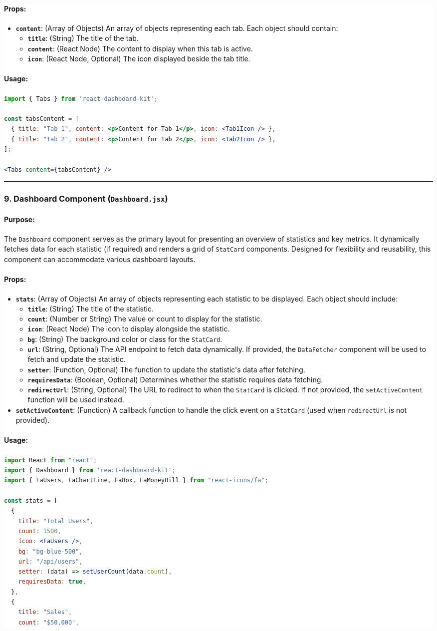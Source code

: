 #### **Props:**
- **`content`**: (Array of Objects) An array of objects representing each tab. Each object should contain:
  - **`title`**: (String) The title of the tab.
  - **`content`**: (React Node) The content to display when this tab is active.
  - **`icon`**: (React Node, Optional) The icon displayed beside the tab title.

#### **Usage:**
```jsx
import { Tabs } from 'react-dashboard-kit';

const tabsContent = [
  { title: "Tab 1", content: <p>Content for Tab 1</p>, icon: <Tab1Icon /> },
  { title: "Tab 2", content: <p>Content for Tab 2</p>, icon: <Tab2Icon /> },
];

<Tabs content={tabsContent} />
```

---

### 9. **Dashboard Component (`Dashboard.jsx`)**

#### **Purpose:**
The `Dashboard` component serves as the primary layout for presenting an overview of statistics and key metrics. It dynamically fetches data for each statistic (if required) and renders a grid of `StatCard` components. Designed for flexibility and reusability, this component can accommodate various dashboard layouts.

#### **Props:**
- **`stats`**: (Array of Objects) An array of objects representing each statistic to be displayed. Each object should include:
  - **`title`**: (String) The title of the statistic.
  - **`count`**: (Number or String) The value or count to display for the statistic.
  - **`icon`**: (React Node) The icon to display alongside the statistic.
  - **`bg`**: (String) The background color or class for the `StatCard`.
  - **`url`**: (String, Optional) The API endpoint to fetch data dynamically. If provided, the `DataFetcher` component will be used to fetch and update the statistic.
  - **`setter`**: (Function, Optional) The function to update the statistic's data after fetching.
  - **`requiresData`**: (Boolean, Optional) Determines whether the statistic requires data fetching.
  - **`redirectUrl`**: (String, Optional) The URL to redirect to when the `StatCard` is clicked. If not provided, the `setActiveContent` function will be used instead.
- **`setActiveContent`**: (Function) A callback function to handle the click event on a `StatCard` (used when `redirectUrl` is not provided).

#### **Usage:**
```jsx
import React from "react";
import { Dashboard } from 'react-dashboard-kit';
import { FaUsers, FaChartLine, FaBox, FaMoneyBill } from "react-icons/fa";

const stats = [
  {
    title: "Total Users",
    count: 1500,
    icon: <FaUsers />,
    bg: "bg-blue-500",
    url: "/api/users",
    setter: (data) => setUserCount(data.count),
    requiresData: true,
  },
  {
    title: "Sales",
    count: "$50,000",
```
